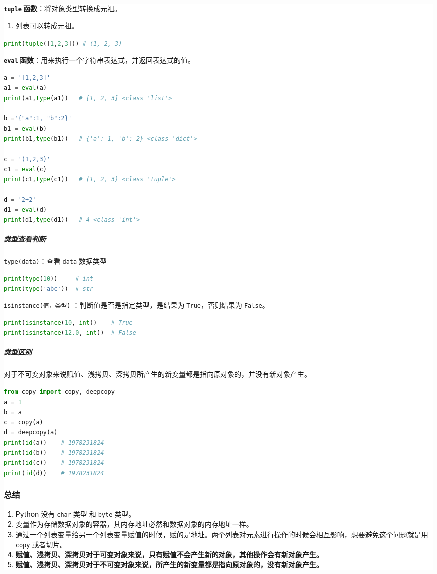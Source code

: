 **`tuple` 函数**：将对象类型转换成元祖。

1. 列表可以转成元祖。

```python
print(tuple([1,2,3])) # (1, 2, 3)
```

**`eval` 函数**：用来执行一个字符串表达式，并返回表达式的值。

```python
a = '[1,2,3]'
a1 = eval(a)
print(a1,type(a1))   # [1, 2, 3] <class 'list'>

b ='{"a":1, "b":2}'
b1 = eval(b)
print(b1,type(b1))   # {'a': 1, 'b': 2} <class 'dict'>

c = '(1,2,3)'
c1 = eval(c)
print(c1,type(c1))   # (1, 2, 3) <class 'tuple'>

d = '2+2'
d1 = eval(d)
print(d1,type(d1))   # 4 <class 'int'>
```

##### 类型查看判断

`type(data)`：查看 `data` 数据类型

```python
print(type(10))     # int
print(type('abc'))  # str
```

`isinstance(值，类型)` ：判断值是否是指定类型，是结果为 `True`，否则结果为 `False`。

```python
print(isinstance(10, int))    # True
print(isinstance(12.0, int))  # False
```

##### 类型区别

对于不可变对象来说赋值、浅拷贝、深拷贝所产生的新变量都是指向原对象的，并没有新对象产生。

```python
from copy import copy, deepcopy
a = 1
b = a
c = copy(a)
d = deepcopy(a)
print(id(a))	# 1978231824
print(id(b))	# 1978231824
print(id(c))	# 1978231824
print(id(d))	# 1978231824
```

### 总结

1. Python 没有 `char` 类型 和 `byte` 类型。
2. 变量作为存储数据对象的容器，其内存地址必然和数据对象的内存地址一样。
3. 通过一个列表变量给另一个列表变量赋值的时候，赋的是地址。两个列表对元素进行操作的时候会相互影响，想要避免这个问题就是用 `copy` 或者切片。
4. **赋值、浅拷贝、深拷贝对于可变对象来说，只有赋值不会产生新的对象，其他操作会有新对象产生。**
5. **赋值、浅拷贝、深拷贝对于不可变对象来说，所产生的新变量都是指向原对象的，没有新对象产生。**